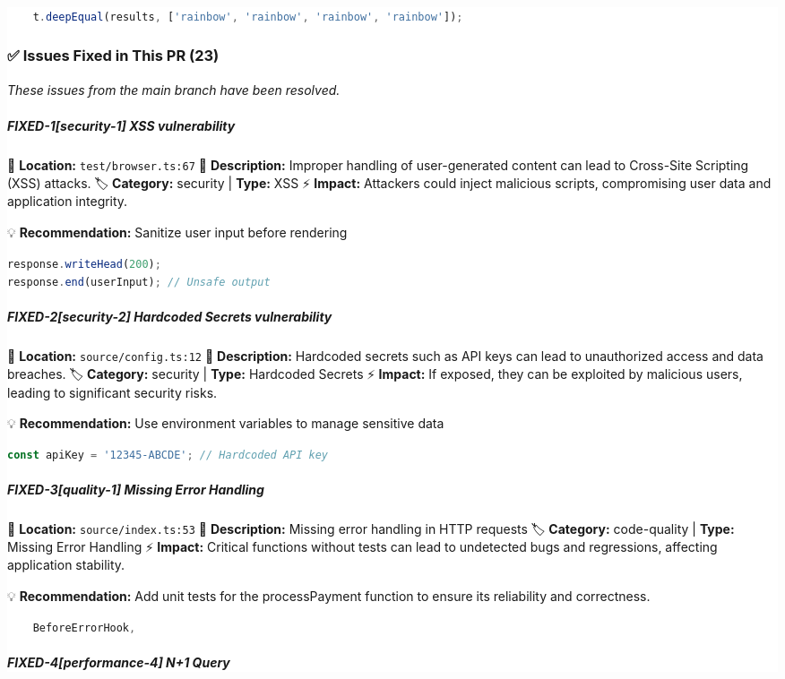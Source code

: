 
```javascript
	t.deepEqual(results, ['rainbow', 'rainbow', 'rainbow', 'rainbow']);
```


### ✅ Issues Fixed in This PR (23)

*These issues from the main branch have been resolved.*


##### FIXED-1[security-1] XSS vulnerability

📁 **Location:** `test/browser.ts:67`
📝 **Description:** Improper handling of user-generated content can lead to Cross-Site Scripting (XSS) attacks.
🏷️ **Category:** security | **Type:** XSS
⚡ **Impact:** Attackers could inject malicious scripts, compromising user data and application integrity.

💡 **Recommendation:** Sanitize user input before rendering

```javascript
response.writeHead(200);
response.end(userInput); // Unsafe output
```


##### FIXED-2[security-2] Hardcoded Secrets vulnerability

📁 **Location:** `source/config.ts:12`
📝 **Description:** Hardcoded secrets such as API keys can lead to unauthorized access and data breaches.
🏷️ **Category:** security | **Type:** Hardcoded Secrets
⚡ **Impact:** If exposed, they can be exploited by malicious users, leading to significant security risks.

💡 **Recommendation:** Use environment variables to manage sensitive data

```javascript
const apiKey = '12345-ABCDE'; // Hardcoded API key
```


##### FIXED-3[quality-1] Missing Error Handling

📁 **Location:** `source/index.ts:53`
📝 **Description:** Missing error handling in HTTP requests
🏷️ **Category:** code-quality | **Type:** Missing Error Handling
⚡ **Impact:** Critical functions without tests can lead to undetected bugs and regressions, affecting application stability.

💡 **Recommendation:** Add unit tests for the processPayment function to ensure its reliability and correctness.

```javascript
	BeforeErrorHook,
```


##### FIXED-4[performance-4] N+1 Query
